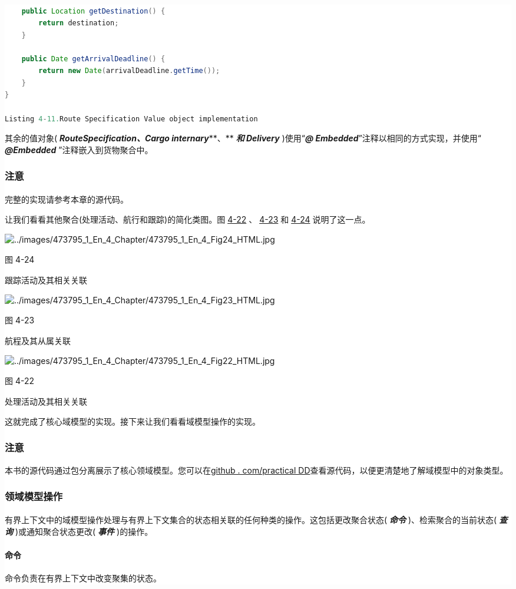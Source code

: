```java
    public Location getDestination() {
        return destination;
    }

    public Date getArrivalDeadline() {
        return new Date(arrivalDeadline.getTime());
    }
}

Listing 4-11.Route Specification Value object implementation

```

其余的值对象( ***RouteSpecification、Cargo internary*****、** ***和 Delivery*** )使用“***@ Embedded***”注释以相同的方式实现，并使用“ ***@Embedded*** ”注释嵌入到货物聚合中。

### 注意

完整的实现请参考本章的源代码。

让我们看看其他聚合(处理活动、航行和跟踪)的简化类图。图 [4-22](#Fig22) 、 [4-23](#Fig23) 和 [4-24](#Fig24) 说明了这一点。

![../images/473795_1_En_4_Chapter/473795_1_En_4_Fig24_HTML.jpg](../images/473795_1_En_4_Chapter/473795_1_En_4_Fig24_HTML.jpg)

图 4-24

跟踪活动及其相关关联

![../images/473795_1_En_4_Chapter/473795_1_En_4_Fig23_HTML.jpg](../images/473795_1_En_4_Chapter/473795_1_En_4_Fig23_HTML.jpg)

图 4-23

航程及其从属关联

![../images/473795_1_En_4_Chapter/473795_1_En_4_Fig22_HTML.jpg](../images/473795_1_En_4_Chapter/473795_1_En_4_Fig22_HTML.jpg)

图 4-22

处理活动及其相关关联

这就完成了核心域模型的实现。接下来让我们看看域模型操作的实现。

### 注意

本书的源代码通过包分离展示了核心领域模型。您可以在[github . com/practical DD](http://github.com/practicalddd)查看源代码，以便更清楚地了解域模型中的对象类型。

### 领域模型操作

有界上下文中的域模型操作处理与有界上下文集合的状态相关联的任何种类的操作。这包括更改聚合状态( ***命令*** )、检索聚合的当前状态( ***查询*** )或通知聚合状态更改( ***事件*** )的操作。

#### 命令

命令负责在有界上下文中改变聚集的状态。
